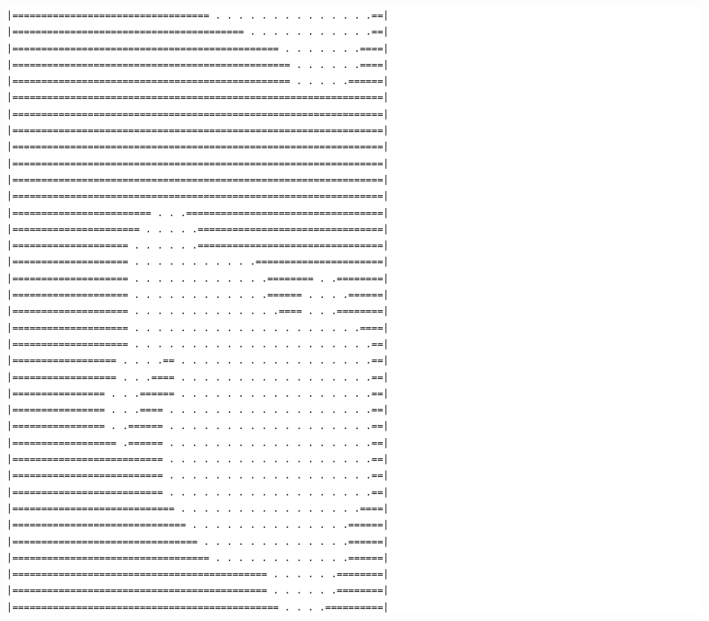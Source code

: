     |================================== . . . . . . . . . . . . . .==|
    |======================================== . . . . . . . . . . .==|
    |============================================== . . . . . . .====|
    |================================================ . . . . . .====|
    |================================================ . . . . .======|
    |================================================================|
    |================================================================|
    |================================================================|
    |================================================================|
    |================================================================|
    |================================================================|
    |================================================================|
    |======================== . . .==================================|
    |====================== . . . . .================================|
    |==================== . . . . . .================================|
    |==================== . . . . . . . . . . .======================|
    |==================== . . . . . . . . . . . .======== . .========|
    |==================== . . . . . . . . . . . .====== . . . .======|
    |==================== . . . . . . . . . . . . .==== . . .========|
    |==================== . . . . . . . . . . . . . . . . . . . .====|
    |==================== . . . . . . . . . . . . . . . . . . . . .==|
    |================== . . . .== . . . . . . . . . . . . . . . . .==|
    |================== . . .==== . . . . . . . . . . . . . . . . .==|
    |================ . . .====== . . . . . . . . . . . . . . . . .==|
    |================ . . .==== . . . . . . . . . . . . . . . . . .==|
    |================ . .====== . . . . . . . . . . . . . . . . . .==|
    |================== .====== . . . . . . . . . . . . . . . . . .==|
    |========================== . . . . . . . . . . . . . . . . . .==|
    |========================== . . . . . . . . . . . . . . . . . .==|
    |========================== . . . . . . . . . . . . . . . . . .==|
    |============================ . . . . . . . . . . . . . . . .====|
    |============================== . . . . . . . . . . . . . .======|
    |================================ . . . . . . . . . . . . .======|
    |================================== . . . . . . . . . . . .======|
    |============================================ . . . . . .========|
    |============================================ . . . . . .========|
    |============================================== . . . .==========|